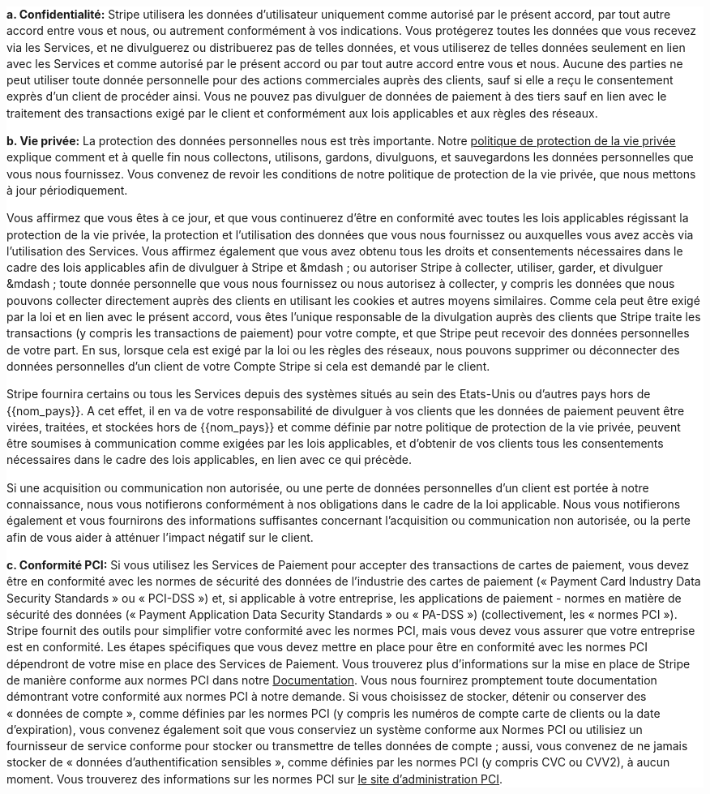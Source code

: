 **a. Confidentialité:** Stripe utilisera les données d’utilisateur uniquement comme autorisé par le présent accord, par tout autre accord entre vous et nous, ou autrement conformément à vos indications. Vous protégerez toutes les données que vous recevez via les Services, et ne divulguerez ou distribuerez pas de telles données, et vous utiliserez de telles données seulement en lien avec les Services et comme autorisé par le présent accord ou par tout autre accord entre vous et nous. Aucune des parties ne peut utiliser toute donnée personnelle pour des actions commerciales auprès des clients, sauf si elle a reçu le consentement exprès d’un client de procéder ainsi. Vous ne pouvez pas divulguer de données de paiement à des tiers sauf en lien avec le traitement des transactions exigé par le client et conformément aux lois applicables et aux règles des réseaux.

**b. Vie privée:** La protection des données personnelles nous est très importante. Notre [politique de protection de la vie privée](https://stripe.com/{{country_code}}/privacy) explique comment et à quelle fin nous collectons, utilisons, gardons, divulguons, et sauvegardons les données personnelles que vous nous fournissez. Vous convenez de revoir les conditions de notre politique de protection de la vie privée, que nous mettons à jour périodiquement.

Vous affirmez que vous êtes à ce jour, et que vous continuerez d’être en conformité avec toutes les lois applicables régissant la protection de la vie privée, la protection et l’utilisation des données que vous nous fournissez ou auxquelles vous avez accès via l’utilisation des Services. Vous affirmez également que vous avez obtenu tous les droits et consentements nécessaires dans le cadre des lois applicables afin de divulguer à Stripe et &mdash ; ou autoriser Stripe à collecter, utiliser, garder, et divulguer &mdash ; toute donnée personnelle que vous nous fournissez ou nous autorisez à collecter, y compris les données que nous pouvons collecter directement auprès des clients en utilisant les cookies et autres moyens similaires. Comme cela peut être exigé par la loi et en lien avec le présent accord, vous êtes l’unique responsable de la divulgation auprès des clients que Stripe traite les transactions (y compris les transactions de paiement) pour votre compte, et que Stripe peut recevoir des données personnelles de votre part. En sus, lorsque cela est exigé par la loi ou les règles des réseaux, nous pouvons supprimer ou déconnecter des données personnelles d’un client de votre Compte Stripe si cela est demandé par le client. 

Stripe fournira certains ou tous les Services depuis des systèmes situés au sein des Etats-Unis ou d’autres pays hors de {{nom_pays}}. A cet effet, il en va de votre responsabilité de divulguer à vos clients que les données de paiement peuvent être virées, traitées, et stockées hors de {{nom_pays}} et comme définie par notre politique de protection de la vie privée, peuvent être soumises à communication comme exigées par les lois applicables, et d’obtenir de vos clients tous les consentements nécessaires dans le cadre des lois applicables, en lien avec ce qui précède. 

Si une acquisition ou communication non autorisée, ou une perte de données personnelles d’un client est portée à notre connaissance, nous vous notifierons conformément à nos obligations dans le cadre de la loi applicable. Nous vous notifierons également et vous fournirons des informations suffisantes concernant l’acquisition ou communication non autorisée, ou la perte afin de vous aider à atténuer l’impact négatif sur le client.

**c. Conformité PCI:** Si vous utilisez les Services de Paiement pour accepter des transactions de cartes de paiement, vous devez être en conformité avec les normes de sécurité des données de l’industrie des cartes de paiement (« Payment Card Industry Data Security Standards » ou « PCI-DSS ») et, si applicable à votre entreprise, les applications de paiement - normes en matière de sécurité des données (« Payment Application Data Security Standards » ou « PA-DSS ») (collectivement, les « normes PCI »). Stripe fournit des outils pour simplifier votre conformité avec les normes PCI, mais vous devez vous assurer que votre entreprise est en conformité. Les étapes spécifiques que vous devez mettre en place pour être en conformité avec les normes PCI dépendront de votre mise en place des Services de Paiement. Vous trouverez plus d’informations sur la mise en place de Stripe de manière conforme aux normes PCI dans notre [Documentation](https://support.stripe.com/questions/do-i-need-to-be-pci-compliant-what-do-i-have-to-do). Vous nous fournirez promptement toute documentation démontrant votre conformité aux normes PCI à notre demande. Si vous choisissez de stocker, détenir ou conserver des « données de compte », comme définies par les normes PCI (y compris les numéros de compte carte de clients ou la date d’expiration), vous convenez également soit que vous conserviez un système conforme aux Normes PCI ou utilisiez un fournisseur de service conforme pour stocker ou transmettre de telles données de compte ; aussi, vous convenez de ne jamais stocker de « données d’authentification sensibles », comme définies par les normes PCI (y compris CVC ou CVV2), à aucun moment. Vous trouverez des informations sur les normes PCI sur [le site d’administration PCI](https://www.pcisecuritystandards.org).
